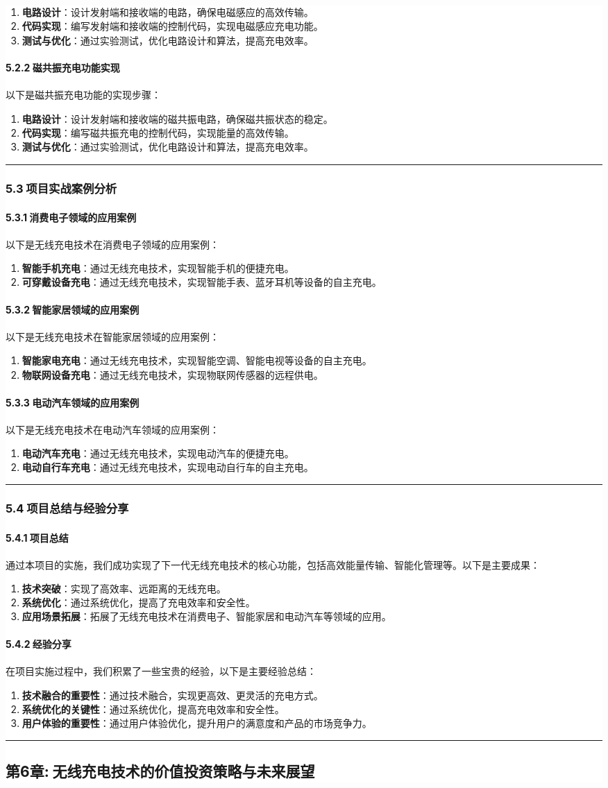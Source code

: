 1. **电路设计**：设计发射端和接收端的电路，确保电磁感应的高效传输。
2. **代码实现**：编写发射端和接收端的控制代码，实现电磁感应充电功能。
3. **测试与优化**：通过实验测试，优化电路设计和算法，提高充电效率。

#### 5.2.2 磁共振充电功能实现
以下是磁共振充电功能的实现步骤：

1. **电路设计**：设计发射端和接收端的磁共振电路，确保磁共振状态的稳定。
2. **代码实现**：编写磁共振充电的控制代码，实现能量的高效传输。
3. **测试与优化**：通过实验测试，优化电路设计和算法，提高充电效率。

---

### 5.3 项目实战案例分析

#### 5.3.1 消费电子领域的应用案例
以下是无线充电技术在消费电子领域的应用案例：

1. **智能手机充电**：通过无线充电技术，实现智能手机的便捷充电。
2. **可穿戴设备充电**：通过无线充电技术，实现智能手表、蓝牙耳机等设备的自主充电。

#### 5.3.2 智能家居领域的应用案例
以下是无线充电技术在智能家居领域的应用案例：

1. **智能家电充电**：通过无线充电技术，实现智能空调、智能电视等设备的自主充电。
2. **物联网设备充电**：通过无线充电技术，实现物联网传感器的远程供电。

#### 5.3.3 电动汽车领域的应用案例
以下是无线充电技术在电动汽车领域的应用案例：

1. **电动汽车充电**：通过无线充电技术，实现电动汽车的便捷充电。
2. **电动自行车充电**：通过无线充电技术，实现电动自行车的自主充电。

---

### 5.4 项目总结与经验分享

#### 5.4.1 项目总结
通过本项目的实施，我们成功实现了下一代无线充电技术的核心功能，包括高效能量传输、智能化管理等。以下是主要成果：

1. **技术突破**：实现了高效率、远距离的无线充电。
2. **系统优化**：通过系统优化，提高了充电效率和安全性。
3. **应用场景拓展**：拓展了无线充电技术在消费电子、智能家居和电动汽车等领域的应用。

#### 5.4.2 经验分享
在项目实施过程中，我们积累了一些宝贵的经验，以下是主要经验总结：

1. **技术融合的重要性**：通过技术融合，实现更高效、更灵活的充电方式。
2. **系统优化的关键性**：通过系统优化，提高充电效率和安全性。
3. **用户体验的重要性**：通过用户体验优化，提升用户的满意度和产品的市场竞争力。

---

## 第6章: 无线充电技术的价值投资策略与未来展望
